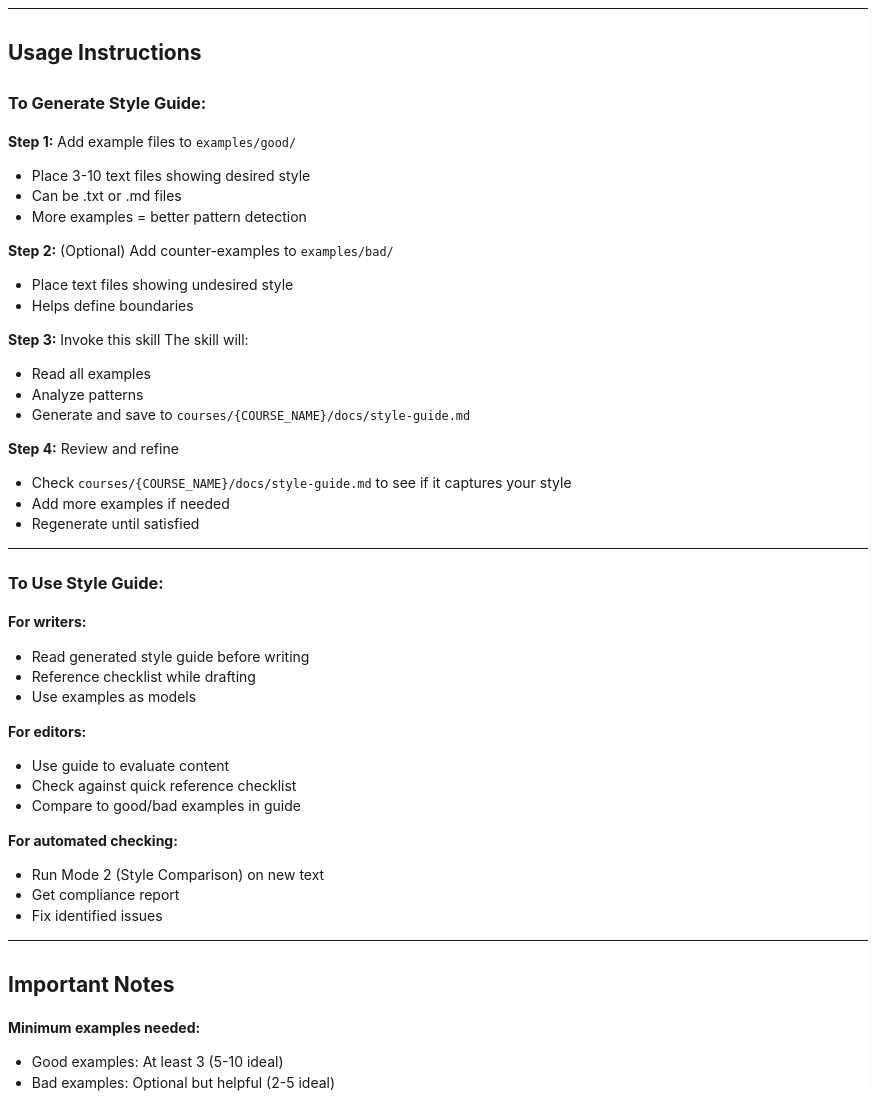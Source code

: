 
---

## Usage Instructions

### **To Generate Style Guide:**

**Step 1:** Add example files to `examples/good/`
- Place 3-10 text files showing desired style
- Can be .txt or .md files
- More examples = better pattern detection

**Step 2:** (Optional) Add counter-examples to `examples/bad/`
- Place text files showing undesired style
- Helps define boundaries

**Step 3:** Invoke this skill
The skill will:
- Read all examples
- Analyze patterns
- Generate and save to `courses/{COURSE_NAME}/docs/style-guide.md`

**Step 4:** Review and refine
- Check `courses/{COURSE_NAME}/docs/style-guide.md` to see if it captures your style
- Add more examples if needed
- Regenerate until satisfied

---

### **To Use Style Guide:**

**For writers:**
- Read generated style guide before writing
- Reference checklist while drafting
- Use examples as models

**For editors:**
- Use guide to evaluate content
- Check against quick reference checklist
- Compare to good/bad examples in guide

**For automated checking:**
- Run Mode 2 (Style Comparison) on new text
- Get compliance report
- Fix identified issues

---

## Important Notes

**Minimum examples needed:**
- Good examples: At least 3 (5-10 ideal)
- Bad examples: Optional but helpful (2-5 ideal)
